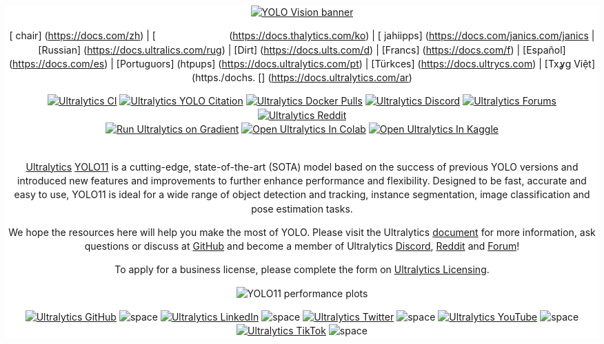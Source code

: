 <div align="center">
  <p>
    <a href="https://www.ultralytics.com/events/yolovision" target="_blank">
      <img width="100%" src="https://raw.githubusercontent.com/ultralytics/assets/main/yolov8/banner-yolov8.png" alt="YOLO Vision banner"></a>
  </p>

[ chair] (https://docs.com/zh) | [                           (https://docs.thalytics.com/ko) | [ jahiipps] (https://docs.com/janics.com/janics | [Russian] (https://docs.ultralics.com/rug) | [Dirt] (https://docs.ults.com/d) | [Francs] (https://docs.com/f) | [Español] (https://docs.com/es) | [Portuguors] (htpups] (https://docs.ultralytics.com/pt) | [Türkces] (https://docs.ultrycs.com) | [Txỿg Việt] (https./dochs. [] (https://docs.ultralytics.com/ar) <br>

<div>
    <a href="https://github.com/ultralytics/ultralytics/actions/workflows/ci.yaml"><img src="https://github.com/ultralytics/ultralytics/actions/workflows/ci.yaml/badge.svg" alt="Ultralytics CI"></a>
    <a href="https://zenodo.org/badge/latestdoi/264818686"><img src="https://zenodo.org/badge/264818686.svg" alt="Ultralytics YOLO Citation"></a>
    <a href="https://hub.docker.com/r/ultralytics/ultralytics"><img src="https://img.shields.io/docker/pulls/ultralytics/ultralytics?logo=docker" alt="Ultralytics Docker Pulls"></a>
    <a href="https://ultralytics.com/discord"><img alt="Ultralytics Discord" src="https://img.shields.io/discord/1089800235347353640?logo=discord&logoColor=white&label=Discord&color=blue"></a>
    <a href="https://community.ultralytics.com"><img alt="Ultralytics Forums" src="https://img.shields.io/discourse/users?server=https%3A%2F%2Fcommunity.ultralytics.com&logo=discourse&label=Forums&color=blue"></a>
    <a href="https://reddit.com/r/ultralytics"><img alt="Ultralytics Reddit" src="https://img.shields.io/reddit/subreddit-subscribers/ultralytics?style=flat&logo=reddit&logoColor=white&label=Reddit&color=blue"></a>
    <br>
    <a href="https://console.paperspace.com/github/ultralytics/ultralytics"><img src="https://assets.paperspace.io/img/gradient-badge.svg" alt="Run Ultralytics on Gradient"></a>
    <a href="https://colab.research.google.com/github/ultralytics/ultralytics/blob/main/examples/tutorial.ipynb"><img src="https://colab.research.google.com/assets/colab-badge.svg" alt="Open Ultralytics In Colab"></a>
    <a href="https://www.kaggle.com/ultralytics/yolov8"><img src="https://kaggle.com/static/images/open-in-kaggle.svg" alt="Open Ultralytics In Kaggle"></a>
</div>
<br>

[Ultralytics](https://www.ultralytics.com/) [YOLO11](https://github.com/ultralytics/ultralytics) is a cutting-edge, state-of-the-art (SOTA) model based on the success of previous YOLO versions and introduced new features and improvements to further enhance performance and flexibility. Designed to be fast, accurate and easy to use, YOLO11 is ideal for a wide range of object detection and tracking, instance segmentation, image classification and pose estimation tasks.

We hope the resources here will help you make the most of YOLO. Please visit the Ultralytics <a href="https://docs.ultralytics.com/">document</a> for more information, ask questions or discuss at <a href="https://github.com/ultralytics/ultralytics/issues/new/choose">GitHub</a> and become a member of Ultralytics <a href="https://ultralytics.com/discord">Discord</a>, <a href="https://reddit.com/r/ultralytics">Reddit</a> and <a href="https://community.ultralytics.com">Forum</a>!

To apply for a business license, please complete the form on [Ultralytics Licensing](https://www.ultralytics.com/license).

<img width="100%" src="https://github.com/user-attachments/assets/a311a4ed-bbf2-43b5-8012-5f183a28a845" alt="YOLO11 performance plots"></a>

<div align="center">
  <a href="https://github.com/ultralytics"><img src="https://github.com/ultralytics/assets/raw/main/social/logo-social-github.png" width="2%" alt="Ultralytics GitHub"></a>
  <img src="https://github.com/ultralytics/assets/raw/main/social/logo-transparent.png" width="2%" alt="space">
  <a href="https://www.linkedin.com/company/ultralytics/"><img src="https://github.com/ultralytics/assets/raw/main/social/logo-social-linkedin.png" width="2%" alt="Ultralytics LinkedIn"></a>
  <img src="https://github.com/ultralytics/assets/raw/main/social/logo-transparent.png" width="2%" alt="space">
  <a href="https://twitter.com/ultralytics"><img src="https://github.com/ultralytics/assets/raw/main/social/logo-social-twitter.png" width="2%" alt="Ultralytics Twitter"></a>
  <img src="https://github.com/ultralytics/assets/raw/main/social/logo-transparent.png" width="2%" alt="space">
  <a href="https://youtube.com/ultralytics?sub_confirmation=1"><img src="https://github.com/ultralytics/assets/raw/main/social/logo-social-youtube.png" width="2%" alt="Ultralytics YouTube"></a>
  <img src="https://github.com/ultralytics/assets/raw/main/social/logo-transparent.png" width="2%" alt="space">
  <a href="https://www.tiktok.com/@ultralytics"><img src="https://github.com/ultralytics/assets/raw/main/social/logo-social-tiktok.png" width="2%" alt="Ultralytics TikTok"></a>
  <img src="https://github.com/ultralytics/assets/raw/main/social/logo-transparent.png" width="2%" alt="space">